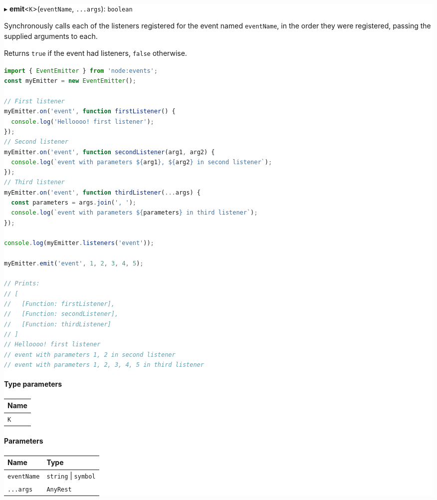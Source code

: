 ▸ **emit**\<`K`\>(`eventName`, `...args`): `boolean`

Synchronously calls each of the listeners registered for the event named `eventName`, in the order they were registered, passing the supplied arguments
to each.

Returns `true` if the event had listeners, `false` otherwise.

```js
import { EventEmitter } from 'node:events';
const myEmitter = new EventEmitter();

// First listener
myEmitter.on('event', function firstListener() {
  console.log('Helloooo! first listener');
});
// Second listener
myEmitter.on('event', function secondListener(arg1, arg2) {
  console.log(`event with parameters ${arg1}, ${arg2} in second listener`);
});
// Third listener
myEmitter.on('event', function thirdListener(...args) {
  const parameters = args.join(', ');
  console.log(`event with parameters ${parameters} in third listener`);
});

console.log(myEmitter.listeners('event'));

myEmitter.emit('event', 1, 2, 3, 4, 5);

// Prints:
// [
//   [Function: firstListener],
//   [Function: secondListener],
//   [Function: thirdListener]
// ]
// Helloooo! first listener
// event with parameters 1, 2 in second listener
// event with parameters 1, 2, 3, 4, 5 in third listener
```

#### Type parameters

| Name |
| :------ |
| `K` |

#### Parameters

| Name | Type |
| :------ | :------ |
| `eventName` | `string` \| `symbol` |
| `...args` | `AnyRest` |
